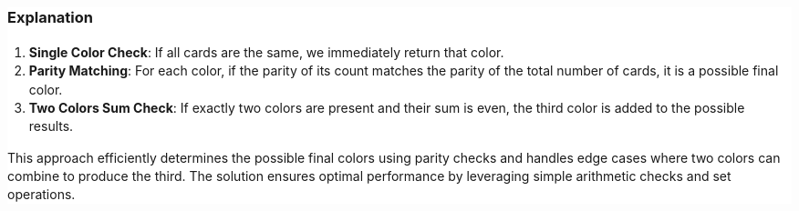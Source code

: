 ### Explanation
1. **Single Color Check**: If all cards are the same, we immediately return that color.
2. **Parity Matching**: For each color, if the parity of its count matches the parity of the total number of cards, it is a possible final color.
3. **Two Colors Sum Check**: If exactly two colors are present and their sum is even, the third color is added to the possible results.

This approach efficiently determines the possible final colors using parity checks and handles edge cases where two colors can combine to produce the third. The solution ensures optimal performance by leveraging simple arithmetic checks and set operations.
